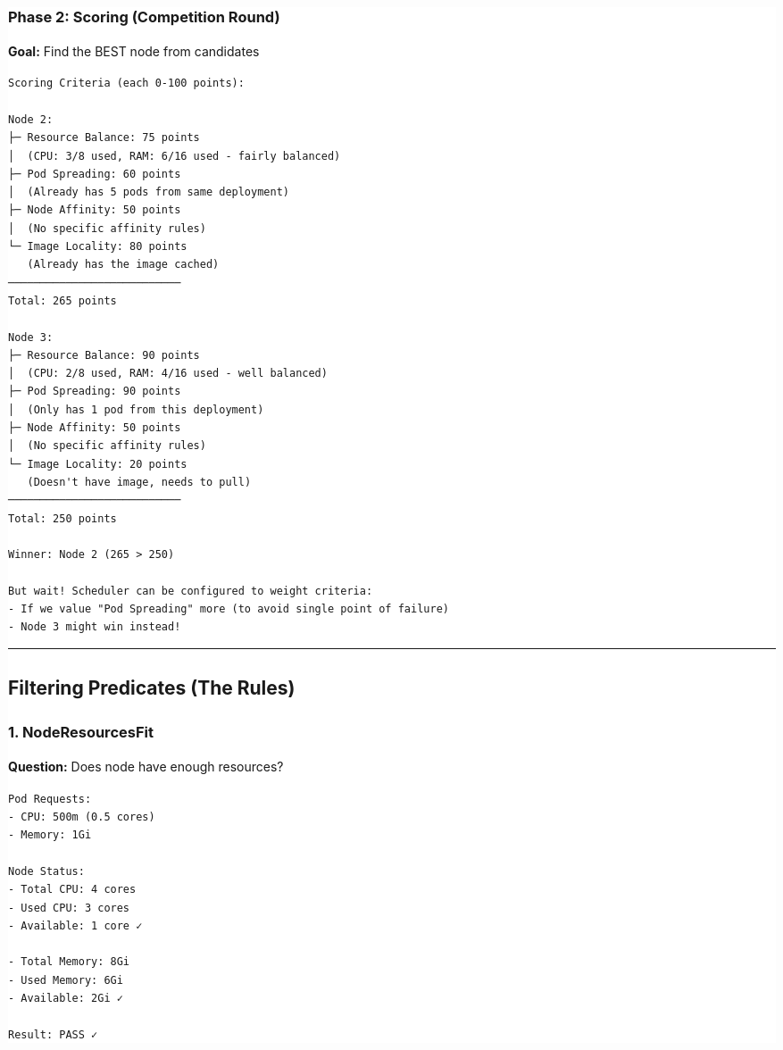 ### Phase 2: Scoring (Competition Round)

**Goal:** Find the BEST node from candidates

```
Scoring Criteria (each 0-100 points):

Node 2:
├─ Resource Balance: 75 points
│  (CPU: 3/8 used, RAM: 6/16 used - fairly balanced)
├─ Pod Spreading: 60 points
│  (Already has 5 pods from same deployment)
├─ Node Affinity: 50 points
│  (No specific affinity rules)
└─ Image Locality: 80 points
   (Already has the image cached)
───────────────────────────
Total: 265 points

Node 3:
├─ Resource Balance: 90 points
│  (CPU: 2/8 used, RAM: 4/16 used - well balanced)
├─ Pod Spreading: 90 points
│  (Only has 1 pod from this deployment)
├─ Node Affinity: 50 points
│  (No specific affinity rules)
└─ Image Locality: 20 points
   (Doesn't have image, needs to pull)
───────────────────────────
Total: 250 points

Winner: Node 2 (265 > 250)

But wait! Scheduler can be configured to weight criteria:
- If we value "Pod Spreading" more (to avoid single point of failure)
- Node 3 might win instead!
```

---

## Filtering Predicates (The Rules)

### 1. NodeResourcesFit

**Question:** Does node have enough resources?

```
Pod Requests:
- CPU: 500m (0.5 cores)
- Memory: 1Gi

Node Status:
- Total CPU: 4 cores
- Used CPU: 3 cores
- Available: 1 core ✓

- Total Memory: 8Gi
- Used Memory: 6Gi
- Available: 2Gi ✓

Result: PASS ✓
```
